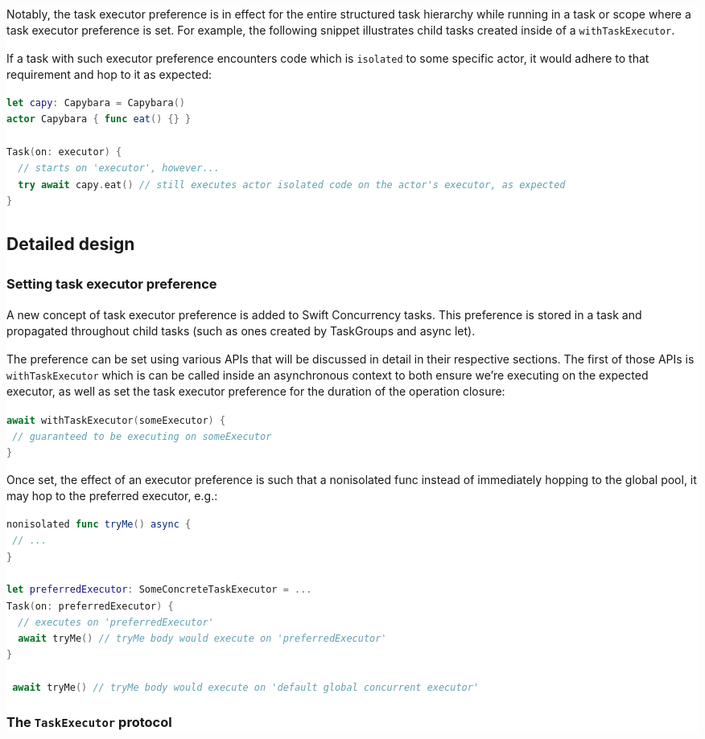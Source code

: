 Notably, the task executor preference is in effect for the entire structured task hierarchy while running in a task or scope where a task executor preference is set. For example, the following snippet illustrates child tasks created inside of a `withTaskExecutor`.

If a task with such executor preference encounters code which is `isolated` to some specific actor, it would adhere to that requirement and hop to it as expected:

```swift
let capy: Capybara = Capybara()
actor Capybara { func eat() {} } 

Task(on: executor) {
  // starts on 'executor', however...
  try await capy.eat() // still executes actor isolated code on the actor's executor, as expected
}
```

## Detailed design

### Setting task executor preference

A new concept of task executor preference is added to Swift Concurrency tasks. This preference is stored in a task and propagated throughout child tasks (such as ones created by TaskGroups and async let).

The preference can be set using various APIs that will be discussed in detail in their respective sections. The first of those APIs is `withTaskExecutor` which is can be called inside an asynchronous context to both ensure we’re executing on the expected executor, as well as set the task executor preference for the duration of the operation closure:

```swift
await withTaskExecutor(someExecutor) { 
 // guaranteed to be executing on someExecutor
}
```

Once set, the effect of an executor preference is such that a nonisolated func instead of immediately hopping to the global pool, it may hop to the preferred executor, e.g.:

```swift
nonisolated func tryMe() async { 
 // ...
}

let preferredExecutor: SomeConcreteTaskExecutor = ...
Task(on: preferredExecutor) {
  // executes on 'preferredExecutor'
  await tryMe() // tryMe body would execute on 'preferredExecutor'
}

 await tryMe() // tryMe body would execute on 'default global concurrent executor'
```

### The `TaskExecutor` protocol
